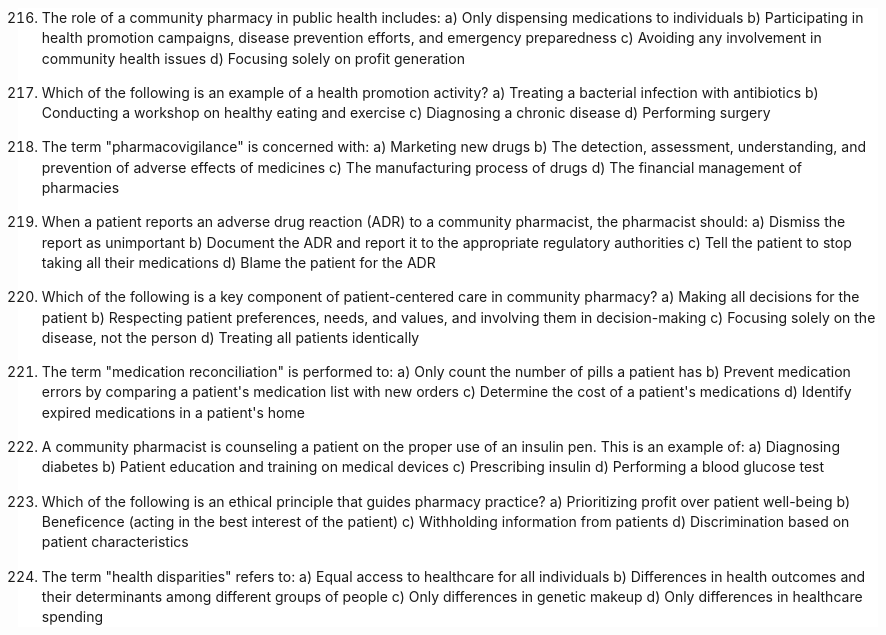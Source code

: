 216. The role of a community pharmacy in public health includes:
    a) Only dispensing medications to individuals
    b) Participating in health promotion campaigns, disease prevention efforts, and emergency preparedness
    c) Avoiding any involvement in community health issues
    d) Focusing solely on profit generation

217. Which of the following is an example of a health promotion activity?
    a) Treating a bacterial infection with antibiotics
    b) Conducting a workshop on healthy eating and exercise
    c) Diagnosing a chronic disease
    d) Performing surgery

218. The term "pharmacovigilance" is concerned with:
    a) Marketing new drugs
    b) The detection, assessment, understanding, and prevention of adverse effects of medicines
    c) The manufacturing process of drugs
    d) The financial management of pharmacies

219. When a patient reports an adverse drug reaction (ADR) to a community pharmacist, the pharmacist should:
    a) Dismiss the report as unimportant
    b) Document the ADR and report it to the appropriate regulatory authorities
    c) Tell the patient to stop taking all their medications
    d) Blame the patient for the ADR

220. Which of the following is a key component of patient-centered care in community pharmacy?
    a) Making all decisions for the patient
    b) Respecting patient preferences, needs, and values, and involving them in decision-making
    c) Focusing solely on the disease, not the person
    d) Treating all patients identically

221. The term "medication reconciliation" is performed to:
    a) Only count the number of pills a patient has
    b) Prevent medication errors by comparing a patient's medication list with new orders
    c) Determine the cost of a patient's medications
    d) Identify expired medications in a patient's home

222. A community pharmacist is counseling a patient on the proper use of an insulin pen. This is an example of:
    a) Diagnosing diabetes
    b) Patient education and training on medical devices
    c) Prescribing insulin
    d) Performing a blood glucose test

223. Which of the following is an ethical principle that guides pharmacy practice?
    a) Prioritizing profit over patient well-being
    b) Beneficence (acting in the best interest of the patient)
    c) Withholding information from patients
    d) Discrimination based on patient characteristics

224. The term "health disparities" refers to:
    a) Equal access to healthcare for all individuals
    b) Differences in health outcomes and their determinants among different groups of people
    c) Only differences in genetic makeup
    d) Only differences in healthcare spending
